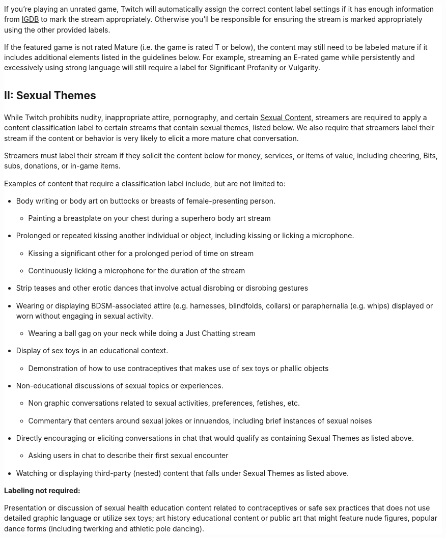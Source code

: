 If you’re playing an unrated game, Twitch will automatically assign the correct content label settings if it has enough information from [IGDB](https://www.igdb.com/) to mark the stream appropriately. Otherwise you’ll be responsible for ensuring the stream is marked appropriately using the other provided labels.  

If the featured game is not rated Mature (i.e. the game is rated T or below), the content may still need to be labeled mature if it includes additional elements listed in the guidelines below. For example, streaming an E-rated game while persistently and excessively using strong language will still require a label for Significant Profanity or Vulgarity. 

II: Sexual Themes
-----------------

While Twitch prohibits nudity, inappropriate attire, pornography, and certain [Sexual Content](https://safety.twitch.tv/s/article/Community-Guidelines?#20SexualContent), streamers are required to apply a content classification label to certain streams that contain sexual themes, listed below. We also require that streamers label their stream if the content or behavior is very likely to elicit a more mature chat conversation.   
  
Streamers must label their stream if they solicit the content below for money, services, or items of value, including cheering, Bits, subs, donations, or in-game items.  
  
Examples of content that require a classification label include, but are not limited to: 

*   Body writing or body art on buttocks or breasts of female-presenting person.
    *   Painting a breastplate on your chest during a superhero body art stream
        
*   Prolonged or repeated kissing another individual or object, including kissing or licking a microphone. 
    
    *   Kissing a significant other for a prolonged period of time on stream
        
    *   Continuously licking a microphone for the duration of the stream
        
*   Strip teases and other erotic dances that involve actual disrobing or disrobing gestures
    
*   Wearing or displaying BDSM-associated attire (e.g. harnesses, blindfolds, collars) or paraphernalia (e.g. whips) displayed or worn without engaging in sexual activity. 
    *   Wearing a ball gag on your neck while doing a Just Chatting stream
*   Display of sex toys in an educational context.
    *   Demonstration of how to use contraceptives that makes use of sex toys or phallic objects
*   Non-educational discussions of sexual topics or experiences. 
    
    *   Non graphic conversations related to sexual activities, preferences, fetishes, etc. 
        
    *   Commentary that centers around sexual jokes or innuendos, including brief instances of sexual noises
        
*   Directly encouraging or eliciting conversations in chat that would qualify as containing Sexual Themes as listed above.
    
    *   Asking users in chat to describe their first sexual encounter 
        
*   Watching or displaying third-party (nested) content that falls under Sexual Themes as listed above.

**Labeling not required:**

Presentation or discussion of sexual health education content related to contraceptives or safe sex practices that does not use detailed graphic language or utilize sex toys; art history educational content or public art that might feature nude figures, popular dance forms (including twerking and athletic pole dancing). 
